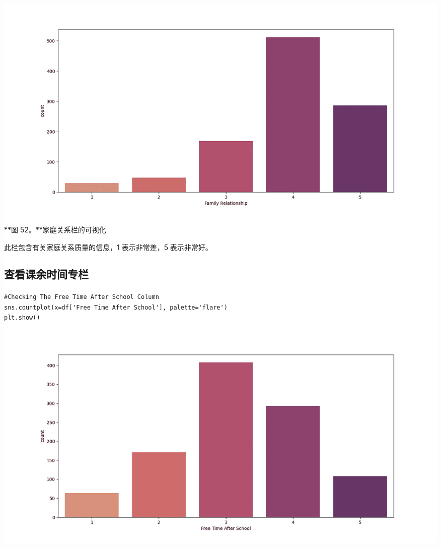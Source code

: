 ![](img/c94f5634e0999c39392ffb7914110c3c.png)

**图 52。**家庭关系栏的可视化

此栏包含有关家庭关系质量的信息，1 表示非常差，5 表示非常好。

## 查看课余时间专栏

```
#Checking The Free Time After School Column
sns.countplot(x=df['Free Time After School'], palette='flare')
plt.show()
```

![](img/5f5912642c49ac7d495f2a7bf3bf41a9.png)
